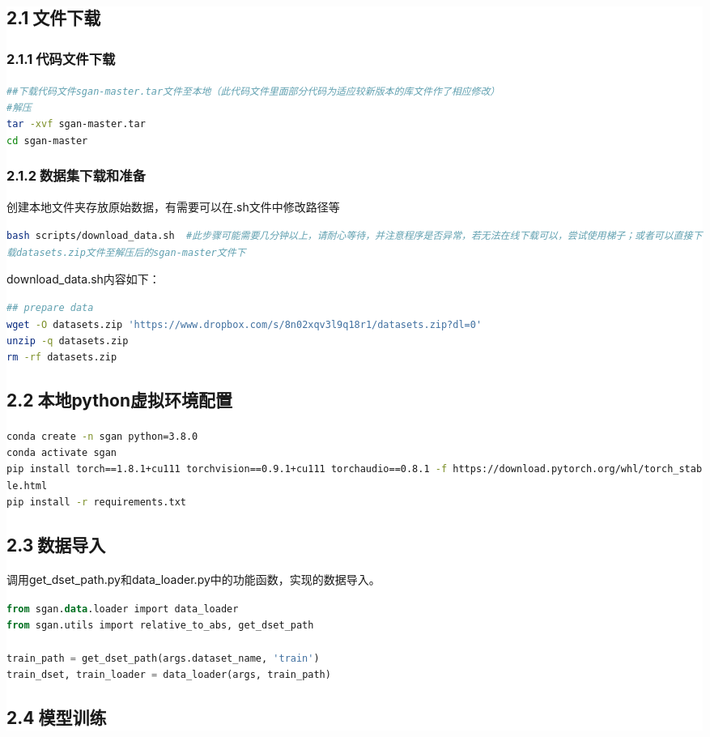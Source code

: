 
## 2.1 文件下载

### 2.1.1 代码文件下载

```bash
##下载代码文件sgan-master.tar文件至本地（此代码文件里面部分代码为适应较新版本的库文件作了相应修改）
#解压
tar -xvf sgan-master.tar
cd sgan-master
```

### 2.1.2 数据集下载和准备

创建本地文件夹存放原始数据，有需要可以在.sh文件中修改路径等

```bash
bash scripts/download_data.sh  #此步骤可能需要几分钟以上，请耐心等待，并注意程序是否异常，若无法在线下载可以，尝试使用梯子；或者可以直接下载datasets.zip文件至解压后的sgan-master文件下
```

download_data.sh内容如下：

```bash
## prepare data 
wget -O datasets.zip 'https://www.dropbox.com/s/8n02xqv3l9q18r1/datasets.zip?dl=0'
unzip -q datasets.zip
rm -rf datasets.zip
```

## 2.2 本地python虚拟环境配置

```bash
conda create -n sgan python=3.8.0
conda activate sgan
pip install torch==1.8.1+cu111 torchvision==0.9.1+cu111 torchaudio==0.8.1 -f https://download.pytorch.org/whl/torch_stable.html
pip install -r requirements.txt
```

## 2.3 数据导入

调用get_dset_path.py和data_loader.py中的功能函数，实现的数据导入。

```SQL
from sgan.data.loader import data_loader
from sgan.utils import relative_to_abs, get_dset_path

train_path = get_dset_path(args.dataset_name, 'train')
train_dset, train_loader = data_loader(args, train_path)
```

## 2.4 模型训练

